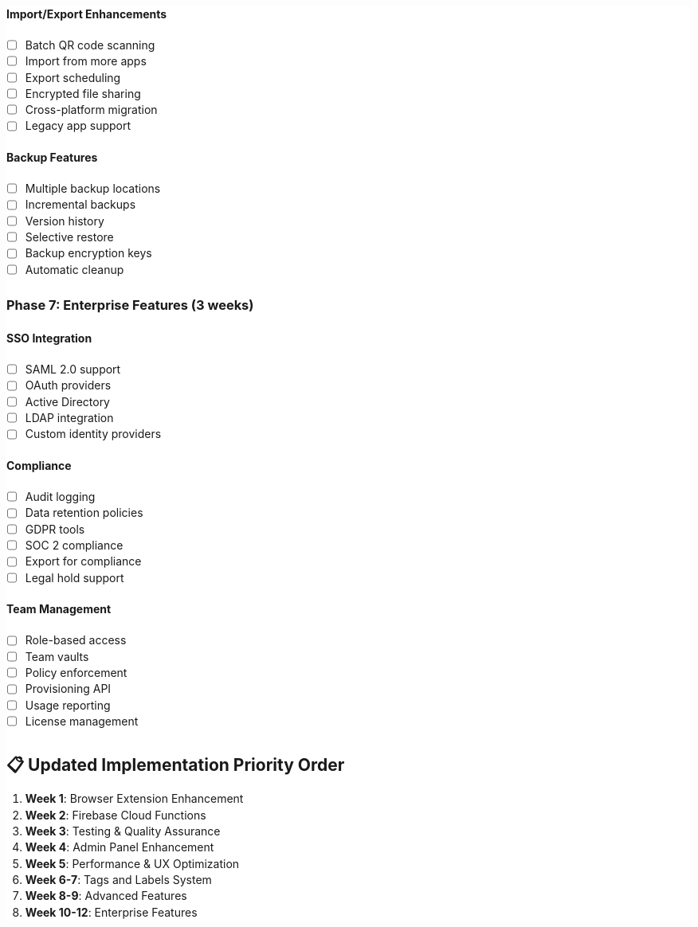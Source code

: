 #### Import/Export Enhancements
- [ ] Batch QR code scanning
- [ ] Import from more apps
- [ ] Export scheduling
- [ ] Encrypted file sharing
- [ ] Cross-platform migration
- [ ] Legacy app support

#### Backup Features
- [ ] Multiple backup locations
- [ ] Incremental backups
- [ ] Version history
- [ ] Selective restore
- [ ] Backup encryption keys
- [ ] Automatic cleanup

### Phase 7: Enterprise Features (3 weeks)

#### SSO Integration
- [ ] SAML 2.0 support
- [ ] OAuth providers
- [ ] Active Directory
- [ ] LDAP integration
- [ ] Custom identity providers

#### Compliance
- [ ] Audit logging
- [ ] Data retention policies
- [ ] GDPR tools
- [ ] SOC 2 compliance
- [ ] Export for compliance
- [ ] Legal hold support

#### Team Management
- [ ] Role-based access
- [ ] Team vaults
- [ ] Policy enforcement
- [ ] Provisioning API
- [ ] Usage reporting
- [ ] License management

## 📋 Updated Implementation Priority Order

1. **Week 1**: Browser Extension Enhancement
2. **Week 2**: Firebase Cloud Functions
3. **Week 3**: Testing & Quality Assurance
4. **Week 4**: Admin Panel Enhancement
5. **Week 5**: Performance & UX Optimization
6. **Week 6-7**: Tags and Labels System
7. **Week 8-9**: Advanced Features
8. **Week 10-12**: Enterprise Features
